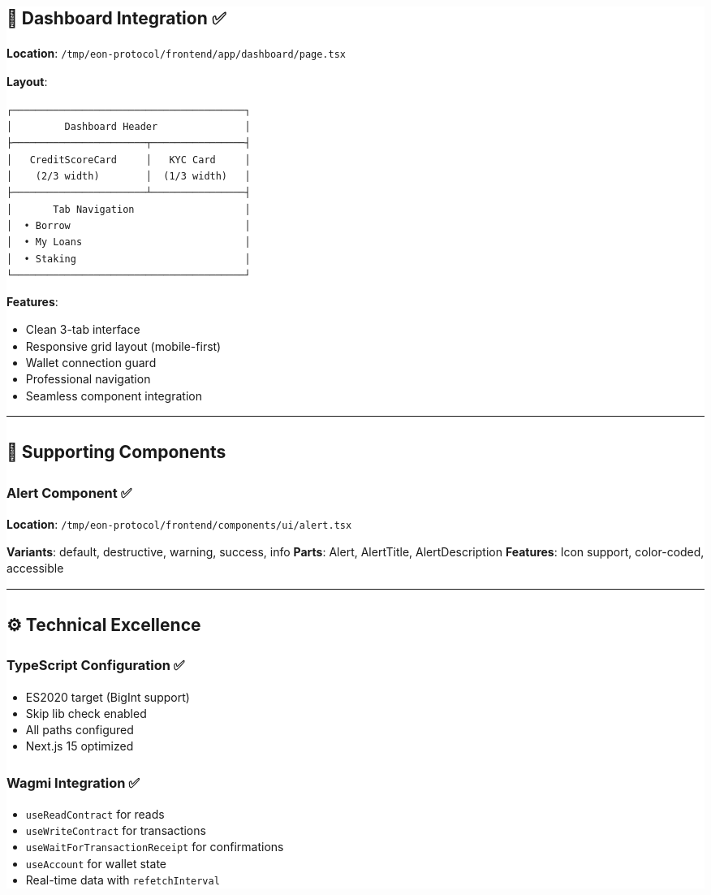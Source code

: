 ## 🎨 Dashboard Integration ✅

**Location**: `/tmp/eon-protocol/frontend/app/dashboard/page.tsx`

**Layout**:
```
┌────────────────────────────────────────┐
│         Dashboard Header               │
├───────────────────────┬────────────────┤
│   CreditScoreCard     │   KYC Card     │
│    (2/3 width)        │  (1/3 width)   │
├───────────────────────┴────────────────┤
│       Tab Navigation                   │
│  • Borrow                              │
│  • My Loans                            │
│  • Staking                             │
└────────────────────────────────────────┘
```

**Features**:
- Clean 3-tab interface
- Responsive grid layout (mobile-first)
- Wallet connection guard
- Professional navigation
- Seamless component integration

---

## 🧩 Supporting Components

### Alert Component ✅
**Location**: `/tmp/eon-protocol/frontend/components/ui/alert.tsx`

**Variants**: default, destructive, warning, success, info
**Parts**: Alert, AlertTitle, AlertDescription
**Features**: Icon support, color-coded, accessible

---

## ⚙️ Technical Excellence

### TypeScript Configuration ✅
- ES2020 target (BigInt support)
- Skip lib check enabled
- All paths configured
- Next.js 15 optimized

### Wagmi Integration ✅
- `useReadContract` for reads
- `useWriteContract` for transactions
- `useWaitForTransactionReceipt` for confirmations
- `useAccount` for wallet state
- Real-time data with `refetchInterval`

